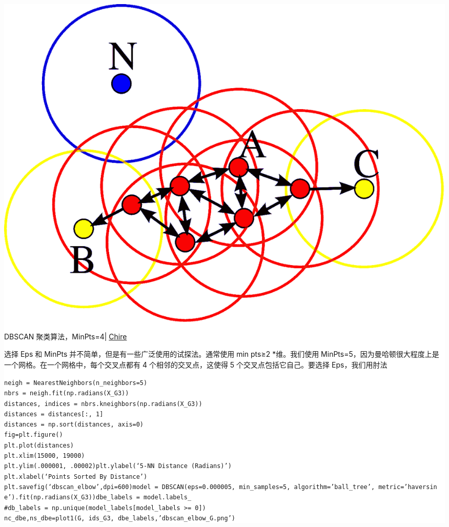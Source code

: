 ![](img/402d8d6c8b05e868551bdda56bb5b6e1.png)

DBSCAN 聚类算法，MinPts=4| [Chire](https://commons.wikimedia.org/wiki/File:DBSCAN-Illustration.svg)

选择 Eps 和 MinPts 并不简单，但是有一些广泛使用的试探法。通常使用 min pts≥2 *维。我们使用 MinPts=5，因为曼哈顿很大程度上是一个网格。在一个网格中，每个交叉点都有 4 个相邻的交叉点，这使得 5 个交叉点包括它自己。要选择 Eps，我们用肘法

```
neigh = NearestNeighbors(n_neighbors=5)
nbrs = neigh.fit(np.radians(X_G3))
distances, indices = nbrs.kneighbors(np.radians(X_G3))
distances = distances[:, 1]
distances = np.sort(distances, axis=0)
fig=plt.figure()
plt.plot(distances)
plt.xlim(15000, 19000)
plt.ylim(.000001, .00002)plt.ylabel(‘5-NN Distance (Radians)’)
plt.xlabel(‘Points Sorted By Distance’)
plt.savefig(‘dbscan_elbow’,dpi=600)model = DBSCAN(eps=0.000005, min_samples=5, algorithm=’ball_tree’, metric=’haversine’).fit(np.radians(X_G3))dbe_labels = model.labels_
#db_labels = np.unique(model_labels[model_labels >= 0])
nc_dbe,ns_dbe=plot1(G, ids_G3, dbe_labels,’dbscan_elbow_G.png’)
```
